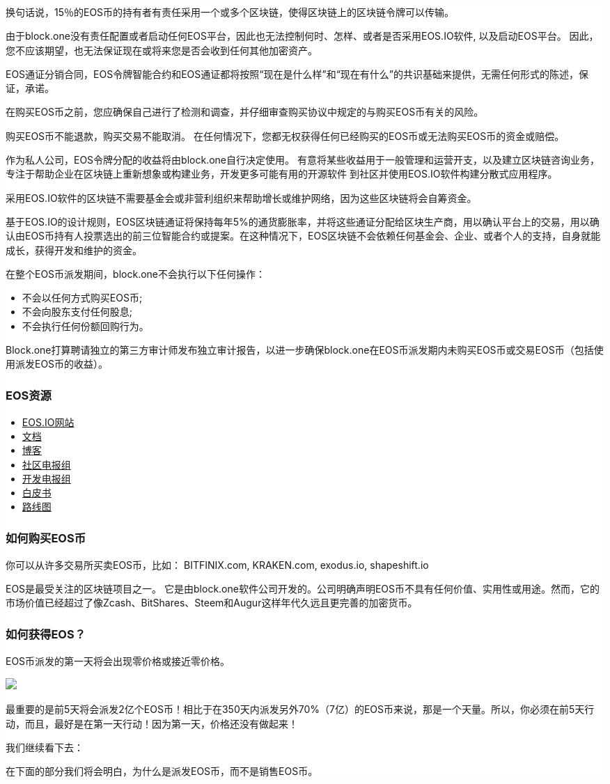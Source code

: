换句话说，15％的EOS币的持有者有责任采用一个或多个区块链，使得区块链上的区块链令牌可以传输。


由于block.one没有责任配置或者启动任何EOS平台，因此也无法控制何时、怎样、或者是否采用EOS.IO软件, 以及启动EOS平台。 因此，您不应该期望，也无法保证现在或将来您是否会收到任何其他加密资产。

EOS通证分销合同，EOS令牌智能合约和EOS通证都将按照“现在是什么样”和“现在有什么”的共识基础来提供，无需任何形式的陈述，保证，承诺。


在购买EOS币之前，您应确保自己进行了检测和调查，并仔细审查购买协议中规定的与购买EOS币有关的风险。

购买EOS币不能退款，购买交易不能取消。 在任何情况下，您都无权获得任何已经购买的EOS币或无法购买EOS币的资金或赔偿。


作为私人公司，EOS令牌分配的收益将由block.one自行决定使用。 有意将某些收益用于一般管理和运营开支，以及建立区块链咨询业务，专注于帮助企业在区块链上重新想象或构建业务，开发更多可能有用的开源软件 到社区并使用EOS.IO软件构建分散式应用程序。

采用EOS.IO软件的区块链不需要基金会或非营利组织来帮助增长或维护网络，因为这些区块链将会自筹资金。


基于EOS.IO的设计规则，EOS区块链通证将保持每年5%的通货膨胀率，并将这些通证分配给区块生产商，用以确认平台上的交易，用以确认由EOS币持有人投票选出的前三位智能合约或提案。在这种情况下，EOS区块链不会依赖任何基金会、企业、或者个人的支持，自身就能成长，获得开发和维护的资金。


在整个EOS币派发期间，block.one不会执行以下任何操作：

-   不会以任何方式购买EOS币;
-   不会向股东支付任何股息; 
-   不会执行任何份额回购行为。

Block.one打算聘请独立的第三方审计师发布独立审计报告，以进一步确保block.one在EOS币派发期内未购买EOS币或交易EOS币（包括使用派发EOS币的收益）。


### EOS资源

-   [EOS.IO网站](https://eos.io)
-   [文档](https://eosio.github.io/eos/)
-   [博客](https://medium.com/eosio/)
-   [社区电报组](https://t.me/EOSProject)
-   [开发电报组](https://t.me/joinchat/EaEnSUPktgfoI-XPfMYtcQ)
-   [白皮书](https://github.com/EOSIO/Documentation/blob/master/TechnicalWhitePaper.md)
-   [路线图](https://github.com/EOSIO/Documentation/blob/master/Roadmap.md)

### 如何购买EOS币

你可以从许多交易所买卖EOS币，比如： BITFINIX.com, KRAKEN.com, exodus.io, shapeshift.io

EOS是最受关注的区块链项目之一。 它是由block.one软件公司开发的。公司明确声明EOS币不具有任何价值、实用性或用途。然而，它的市场价值已经超过了像Zcash、BitShares、Steem和Augur这样年代久远且更完善的加密货币。

### 如何获得EOS？

EOS币派发的第一天将会出现零价格或接近零价格。

![](/images/eos/eos-token-001.jpg)

最重要的是前5天将会派发2亿个EOS币！相比于在350天内派发另外70%（7亿）的EOS币来说，那是一个天量。所以，你必须在前5天行动，而且，最好是在第一天行动！因为第一天，价格还没有做起来！

我们继续看下去：

在下面的部分我们将会明白，为什么是派发EOS币，而不是销售EOS币。
